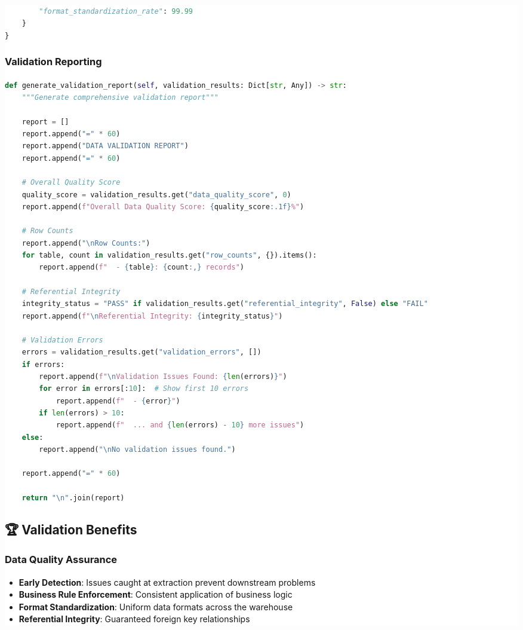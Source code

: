 ```python
        "format_standardization_rate": 99.99
    }
}
```

### **Validation Reporting**
```python
def generate_validation_report(self, validation_results: Dict[str, Any]) -> str:
    """Generate comprehensive validation report"""
    
    report = []
    report.append("=" * 60)
    report.append("DATA VALIDATION REPORT")
    report.append("=" * 60)
    
    # Overall Quality Score
    quality_score = validation_results.get("data_quality_score", 0)
    report.append(f"Overall Data Quality Score: {quality_score:.1f}%")
    
    # Row Counts
    report.append("\nRow Counts:")
    for table, count in validation_results.get("row_counts", {}).items():
        report.append(f"  - {table}: {count:,} records")
    
    # Referential Integrity
    integrity_status = "PASS" if validation_results.get("referential_integrity", False) else "FAIL"
    report.append(f"\nReferential Integrity: {integrity_status}")
    
    # Validation Errors
    errors = validation_results.get("validation_errors", [])
    if errors:
        report.append(f"\nValidation Issues Found: {len(errors)}")
        for error in errors[:10]:  # Show first 10 errors
            report.append(f"  - {error}")
        if len(errors) > 10:
            report.append(f"  ... and {len(errors) - 10} more issues")
    else:
        report.append("\nNo validation issues found.")
    
    report.append("=" * 60)
    
    return "\n".join(report)
```

## 🏆 Validation Benefits

### **Data Quality Assurance**
- **Early Detection**: Issues caught at extraction prevent downstream problems
- **Business Rule Enforcement**: Consistent application of business logic
- **Format Standardization**: Uniform data formats across the warehouse
- **Referential Integrity**: Guaranteed foreign key relationships
